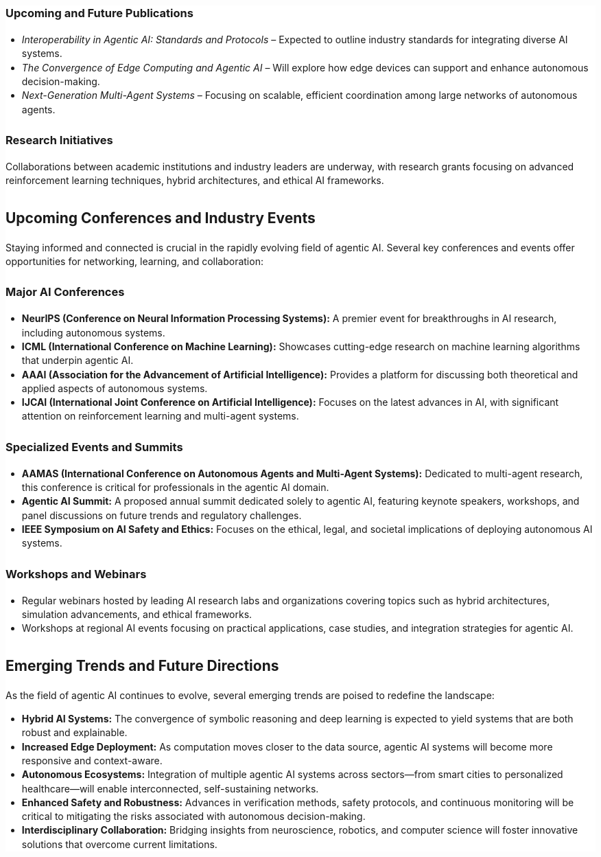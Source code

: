 ### Upcoming and Future Publications
- *Interoperability in Agentic AI: Standards and Protocols* – Expected to outline industry standards for integrating diverse AI systems.
- *The Convergence of Edge Computing and Agentic AI* – Will explore how edge devices can support and enhance autonomous decision-making.
- *Next-Generation Multi-Agent Systems* – Focusing on scalable, efficient coordination among large networks of autonomous agents.

### Research Initiatives
Collaborations between academic institutions and industry leaders are underway, with research grants focusing on advanced reinforcement learning techniques, hybrid architectures, and ethical AI frameworks.

## Upcoming Conferences and Industry Events

Staying informed and connected is crucial in the rapidly evolving field of agentic AI. Several key conferences and events offer opportunities for networking, learning, and collaboration:

### Major AI Conferences
- **NeurIPS (Conference on Neural Information Processing Systems):** A premier event for breakthroughs in AI research, including autonomous systems.
- **ICML (International Conference on Machine Learning):** Showcases cutting-edge research on machine learning algorithms that underpin agentic AI.
- **AAAI (Association for the Advancement of Artificial Intelligence):** Provides a platform for discussing both theoretical and applied aspects of autonomous systems.
- **IJCAI (International Joint Conference on Artificial Intelligence):** Focuses on the latest advances in AI, with significant attention on reinforcement learning and multi-agent systems.

### Specialized Events and Summits
- **AAMAS (International Conference on Autonomous Agents and Multi-Agent Systems):** Dedicated to multi-agent research, this conference is critical for professionals in the agentic AI domain.
- **Agentic AI Summit:** A proposed annual summit dedicated solely to agentic AI, featuring keynote speakers, workshops, and panel discussions on future trends and regulatory challenges.
- **IEEE Symposium on AI Safety and Ethics:** Focuses on the ethical, legal, and societal implications of deploying autonomous AI systems.

### Workshops and Webinars
- Regular webinars hosted by leading AI research labs and organizations covering topics such as hybrid architectures, simulation advancements, and ethical frameworks.
- Workshops at regional AI events focusing on practical applications, case studies, and integration strategies for agentic AI.

## Emerging Trends and Future Directions

As the field of agentic AI continues to evolve, several emerging trends are poised to redefine the landscape:

- **Hybrid AI Systems:** The convergence of symbolic reasoning and deep learning is expected to yield systems that are both robust and explainable.
- **Increased Edge Deployment:** As computation moves closer to the data source, agentic AI systems will become more responsive and context-aware.
- **Autonomous Ecosystems:** Integration of multiple agentic AI systems across sectors—from smart cities to personalized healthcare—will enable interconnected, self-sustaining networks.
- **Enhanced Safety and Robustness:** Advances in verification methods, safety protocols, and continuous monitoring will be critical to mitigating the risks associated with autonomous decision-making.
- **Interdisciplinary Collaboration:** Bridging insights from neuroscience, robotics, and computer science will foster innovative solutions that overcome current limitations.
